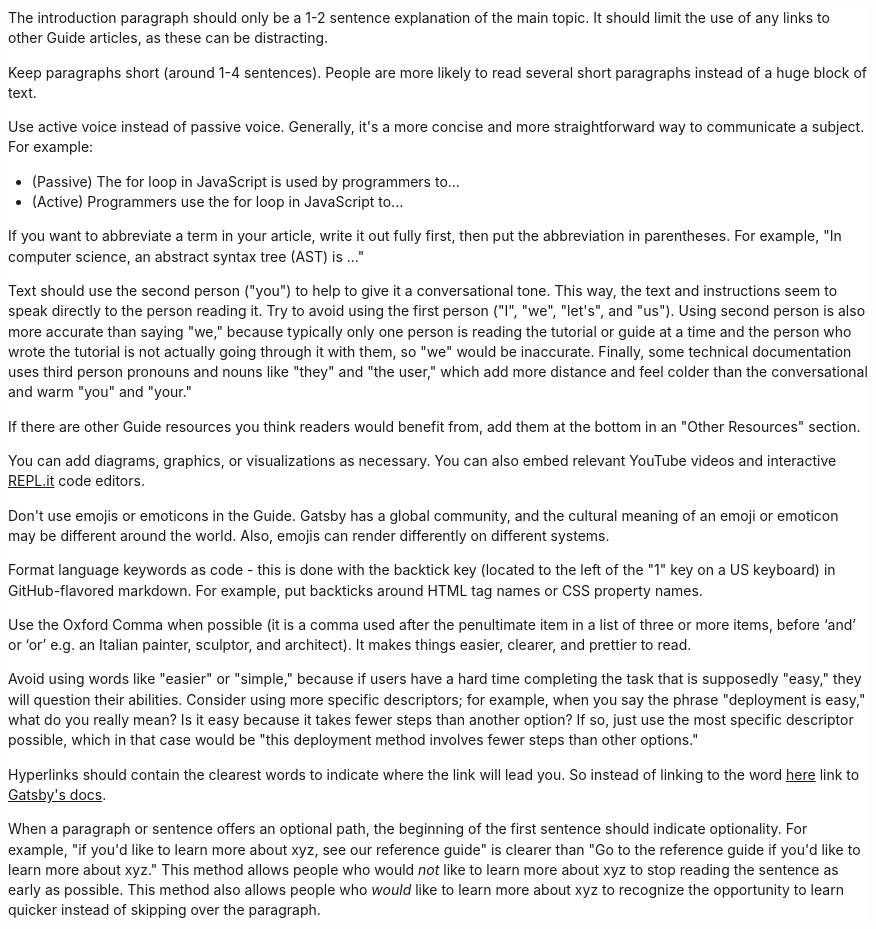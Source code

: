 The introduction paragraph should only be a 1-2 sentence explanation of the main
topic. It should limit the use of any links to other Guide articles, as these
can be distracting.

Keep paragraphs short (around 1-4 sentences). People are more likely to read
several short paragraphs instead of a huge block of text.

Use active voice instead of passive voice. Generally, it's a more concise and
more straightforward way to communicate a subject. For example:

* (Passive) The for loop in JavaScript is used by programmers to...
* (Active) Programmers use the for loop in JavaScript to...

If you want to abbreviate a term in your article, write it out fully first, then
put the abbreviation in parentheses. For example, "In computer science, an
abstract syntax tree (AST) is ..."

Text should use the second person ("you") to help to give it a conversational
tone. This way, the text and instructions seem to speak directly to the person
reading it. Try to avoid using the first person ("I", "we", "let's", and "us"). 
Using second person is also more accurate than saying "we," because typically only one person is reading the tutorial or guide at a time and the person who wrote the tutorial is not actually going through it with them, so "we" would be inaccurate. Finally, some technical documentation uses third person pronouns and nouns like "they" and "the user," which add more distance and feel colder than the conversational and warm "you" and "your."

If there are other Guide resources you think readers would benefit from, add
them at the bottom in an "Other Resources" section.

You can add diagrams, graphics, or visualizations as necessary. You can also
embed relevant YouTube videos and interactive [REPL.it](https://repl.it/) code
editors.

Don't use emojis or emoticons in the Guide. Gatsby has a global community, and
the cultural meaning of an emoji or emoticon may be different around the world.
Also, emojis can render differently on different systems.

Format language keywords as code - this is done with the backtick key (located
to the left of the "1" key on a US keyboard) in GitHub-flavored markdown. For
example, put backticks around HTML tag names or CSS property names.

Use the Oxford Comma when possible (it is a comma used after the penultimate
item in a list of three or more items, before ‘and’ or ‘or’ e.g. an Italian
painter, sculptor, and architect). It makes things easier, clearer, and prettier
to read.

Avoid using words like "easier" or "simple," because if users have a hard time completing the task that is supposedly "easy," they will question their abilities. Consider using more specific descriptors; for example, when you say the phrase "deployment is easy," what do you really mean? Is it easy because it takes fewer steps than another option? If so, just use the most specific descriptor possible, which in that case would be "this deployment method involves fewer steps than other options."

Hyperlinks should contain the clearest words to indicate where the link will lead you. So instead of linking to the word [here](https://www.gatsbyjs.org/) link to [Gatsby's docs](https://www.gatsbyjs.org/).

When a paragraph or sentence offers an optional path, the beginning of the first sentence should indicate optionality. For example, "if you'd like to learn more about xyz, see our reference guide" is clearer than "Go to the reference guide if you'd like to learn more about xyz." This method allows people who would *not* like to learn more about xyz to stop reading the sentence as early as possible. This method also allows people who *would* like to learn more about xyz to recognize the opportunity to learn quicker instead of skipping over the paragraph.
